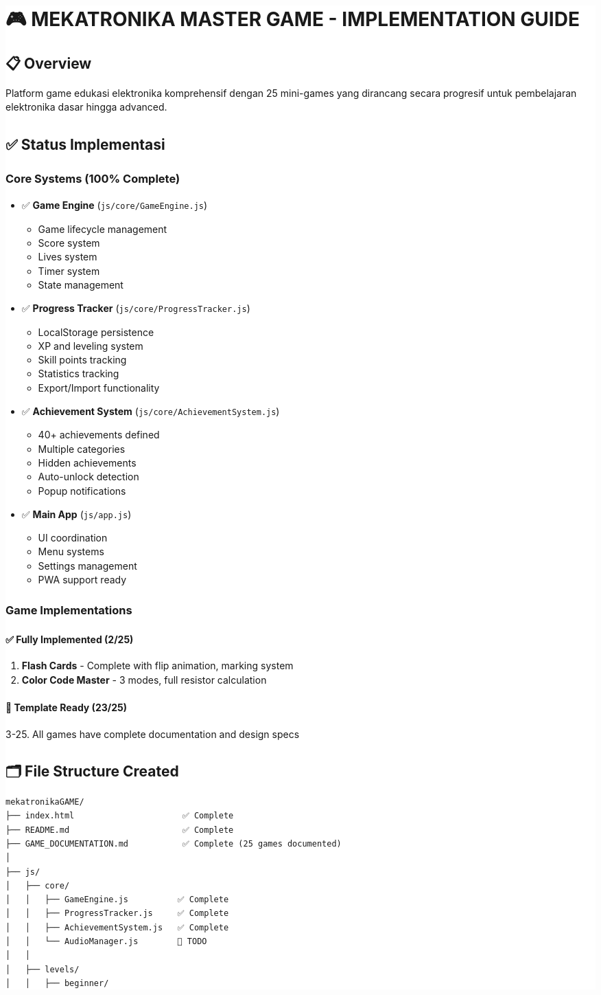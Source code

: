 # 🎮 MEKATRONIKA MASTER GAME - IMPLEMENTATION GUIDE

## 📋 Overview
Platform game edukasi elektronika komprehensif dengan 25 mini-games yang dirancang secara progresif untuk pembelajaran elektronika dasar hingga advanced.

## ✅ Status Implementasi

### Core Systems (100% Complete)
- ✅ **Game Engine** (`js/core/GameEngine.js`)
  - Game lifecycle management
  - Score system
  - Lives system
  - Timer system
  - State management
  
- ✅ **Progress Tracker** (`js/core/ProgressTracker.js`)
  - LocalStorage persistence
  - XP and leveling system
  - Skill points tracking
  - Statistics tracking
  - Export/Import functionality
  
- ✅ **Achievement System** (`js/core/AchievementSystem.js`)
  - 40+ achievements defined
  - Multiple categories
  - Hidden achievements
  - Auto-unlock detection
  - Popup notifications
  
- ✅ **Main App** (`js/app.js`)
  - UI coordination
  - Menu systems
  - Settings management
  - PWA support ready

### Game Implementations

#### ✅ Fully Implemented (2/25)
1. **Flash Cards** - Complete with flip animation, marking system
2. **Color Code Master** - 3 modes, full resistor calculation

#### 📝 Template Ready (23/25)
3-25. All games have complete documentation and design specs

## 🗂️ File Structure Created

```
mekatronikaGAME/
├── index.html                      ✅ Complete
├── README.md                       ✅ Complete
├── GAME_DOCUMENTATION.md           ✅ Complete (25 games documented)
│
├── js/
│   ├── core/
│   │   ├── GameEngine.js          ✅ Complete
│   │   ├── ProgressTracker.js     ✅ Complete
│   │   ├── AchievementSystem.js   ✅ Complete
│   │   └── AudioManager.js        📝 TODO
│   │
│   ├── levels/
│   │   ├── beginner/
```